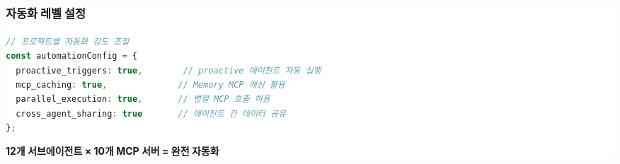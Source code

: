 ### 자동화 레벨 설정
```typescript
// 프로젝트별 자동화 강도 조절
const automationConfig = {
  proactive_triggers: true,        // proactive 에이전트 자동 실행
  mcp_caching: true,              // Memory MCP 캐싱 활용
  parallel_execution: true,       // 병렬 MCP 호출 허용
  cross_agent_sharing: true       // 에이전트 간 데이터 공유
};
```

**12개 서브에이전트 × 10개 MCP 서버 = 완전 자동화**